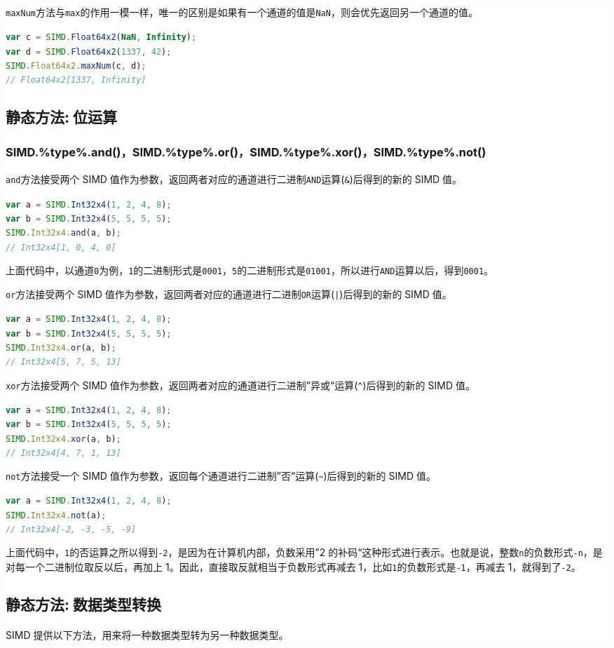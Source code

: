 `maxNum`方法与`max`的作用一模一样，唯一的区别是如果有一个通道的值是`NaN`，则会优先返回另一个通道的值。

```js
var c = SIMD.Float64x2(NaN, Infinity);
var d = SIMD.Float64x2(1337, 42);
SIMD.Float64x2.maxNum(c, d);
// Float64x2[1337, Infinity]
```

## 静态方法: 位运算

### SIMD.%type%.and()，SIMD.%type%.or()，SIMD.%type%.xor()，SIMD.%type%.not()

`and`方法接受两个 SIMD 值作为参数，返回两者对应的通道进行二进制`AND`运算(`&`)后得到的新的 SIMD 值。

```js
var a = SIMD.Int32x4(1, 2, 4, 8);
var b = SIMD.Int32x4(5, 5, 5, 5);
SIMD.Int32x4.and(a, b);
// Int32x4[1, 0, 4, 0]
```

上面代码中，以通道`0`为例，`1`的二进制形式是`0001`，`5`的二进制形式是`01001`，所以进行`AND`运算以后，得到`0001`。

`or`方法接受两个 SIMD 值作为参数，返回两者对应的通道进行二进制`OR`运算(`|`)后得到的新的 SIMD 值。

```js
var a = SIMD.Int32x4(1, 2, 4, 8);
var b = SIMD.Int32x4(5, 5, 5, 5);
SIMD.Int32x4.or(a, b);
// Int32x4[5, 7, 5, 13]
```

`xor`方法接受两个 SIMD 值作为参数，返回两者对应的通道进行二进制”异或“运算(`^`)后得到的新的 SIMD 值。

```js
var a = SIMD.Int32x4(1, 2, 4, 8);
var b = SIMD.Int32x4(5, 5, 5, 5);
SIMD.Int32x4.xor(a, b);
// Int32x4[4, 7, 1, 13]
```

`not`方法接受一个 SIMD 值作为参数，返回每个通道进行二进制”否“运算(`~`)后得到的新的 SIMD 值。

```js
var a = SIMD.Int32x4(1, 2, 4, 8);
SIMD.Int32x4.not(a);
// Int32x4[-2, -3, -5, -9]
```

上面代码中，`1`的否运算之所以得到`-2`，是因为在计算机内部，负数采用”2 的补码“这种形式进行表示。也就是说，整数`n`的负数形式`-n`，是对每一个二进制位取反以后，再加上 1。因此，直接取反就相当于负数形式再减去 1，比如`1`的负数形式是`-1`，再减去 1，就得到了`-2`。

## 静态方法: 数据类型转换

SIMD 提供以下方法，用来将一种数据类型转为另一种数据类型。
